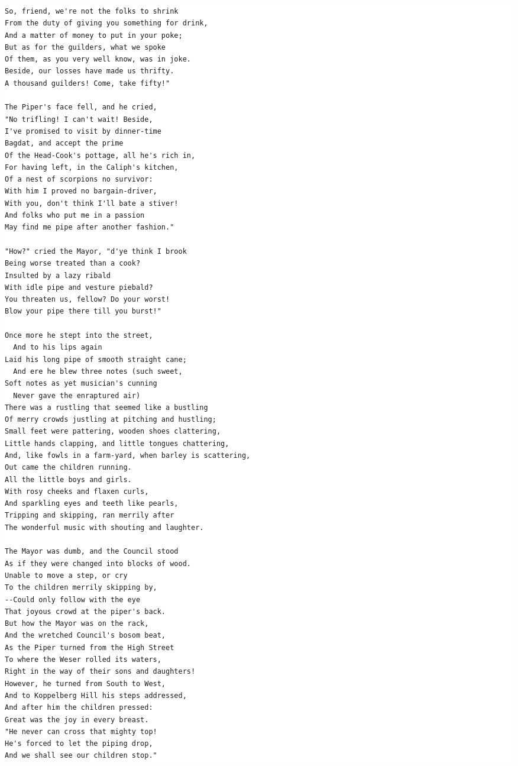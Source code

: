 ```
So, friend, we're not the folks to shrink
From the duty of giving you something for drink,
And a matter of money to put in your poke;
But as for the guilders, what we spoke
Of them, as you very well know, was in joke.
Beside, our losses have made us thrifty.
A thousand guilders! Come, take fifty!"

The Piper's face fell, and he cried,
"No trifling! I can't wait! Beside,
I've promised to visit by dinner-time
Bagdat, and accept the prime
Of the Head-Cook's pottage, all he's rich in,
For having left, in the Caliph's kitchen,
Of a nest of scorpions no survivor:
With him I proved no bargain-driver,
With you, don't think I'll bate a stiver!
And folks who put me in a passion
May find me pipe after another fashion."

"How?" cried the Mayor, "d'ye think I brook
Being worse treated than a cook?
Insulted by a lazy ribald
With idle pipe and vesture piebald?
You threaten us, fellow? Do your worst!
Blow your pipe there till you burst!"

Once more he stept into the street,
  And to his lips again
Laid his long pipe of smooth straight cane;
  And ere he blew three notes (such sweet,
Soft notes as yet musician's cunning
  Never gave the enraptured air)
There was a rustling that seemed like a bustling
Of merry crowds justling at pitching and hustling;
Small feet were pattering, wooden shoes clattering,
Little hands clapping, and little tongues chattering,
And, like fowls in a farm-yard, when barley is scattering,
Out came the children running.
All the little boys and girls.
With rosy cheeks and flaxen curls,
And sparkling eyes and teeth like pearls,
Tripping and skipping, ran merrily after
The wonderful music with shouting and laughter.

The Mayor was dumb, and the Council stood
As if they were changed into blocks of wood.
Unable to move a step, or cry
To the children merrily skipping by,
--Could only follow with the eye
That joyous crowd at the piper's back.
But how the Mayor was on the rack,
And the wretched Council's bosom beat,
As the Piper turned from the High Street
To where the Weser rolled its waters,
Right in the way of their sons and daughters!
However, he turned from South to West,
And to Koppelberg Hill his steps addressed,
And after him the children pressed:
Great was the joy in every breast.
"He never can cross that mighty top!
He's forced to let the piping drop,
And we shall see our children stop."
```